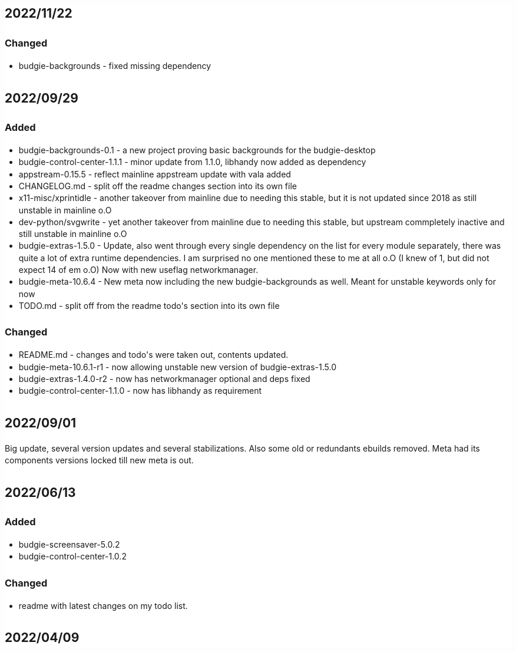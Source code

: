 ## 2022/11/22

### Changed
- budgie-backgrounds - fixed missing dependency

## 2022/09/29

### Added
- budgie-backgrounds-0.1 - a new project proving basic backgrounds for the budgie-desktop
- budgie-control-center-1.1.1 - minor update from 1.1.0, libhandy now added as dependency
- appstream-0.15.5 - reflect mainline appstream update with vala added
- CHANGELOG.md - split off the readme changes section into its own file
- x11-misc/xprintidle - another takeover from mainline due to needing this stable, but it is not updated since 2018 as still unstable in mainline o.O
- dev-python/svgwrite - yet another takeover from mainline due to needing this stable, but upstream commpletely inactive and still unstable in mainline o.O
- budgie-extras-1.5.0 - Update, also went through every single dependency on the list for every module separately, there was quite a lot of extra runtime dependencies. I am surprised no one mentioned these to me at all o.O (I knew of 1, but did not expect 14 of em o.O) Now with new useflag networkmanager.
- budgie-meta-10.6.4 - New meta now including the new budgie-backgrounds as well. Meant for unstable keywords only for now
- TODO.md - split off from the readme todo's section into its own file

### Changed
- README.md - changes and todo's were taken out, contents updated.
- budgie-meta-10.6.1-r1 - now allowing unstable new version of budgie-extras-1.5.0
- budgie-extras-1.4.0-r2 - now has networkmanager optional and deps fixed
- budgie-control-center-1.1.0 - now has libhandy as requirement


## 2022/09/01

Big update, several version updates and several stabilizations. Also some old or redundants ebuilds removed. Meta had its components versions locked till new meta is out.


## 2022/06/13

### Added
- budgie-screensaver-5.0.2
- budgie-control-center-1.0.2

### Changed
- readme with latest changes on my todo list.


## 2022/04/09
